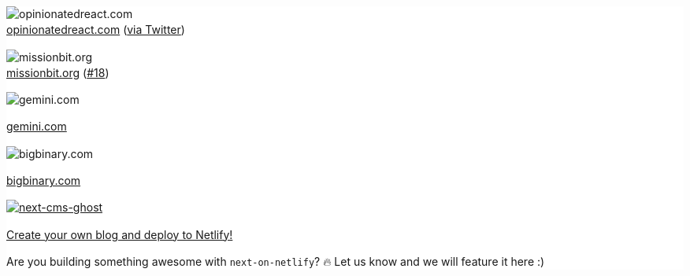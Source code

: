 ![opinionatedreact.com](https://raw.githubusercontent.com/netlify/next-on-netlify/master/assets/showcase-opinionatedreact.png)  
[opinionatedreact.com](https://opinionatedreact.com/) ([via Twitter](https://twitter.com/NikkitaFTW/status/1302667952920162309))

![missionbit.org](https://raw.githubusercontent.com/netlify/next-on-netlify/master/assets/showcase-missionbit.png)  
[missionbit.org](https://www.missionbit.org/) ([#18](https://github.com/netlify/next-on-netlify/pull/18#issuecomment-643828966))

![gemini.com](https://user-images.githubusercontent.com/6261646/99102161-4efc8100-25a3-11eb-96ce-81192a3602a9.png)

[gemini.com](https://gemini.com/)

![bigbinary.com](https://raw.githubusercontent.com/netlify/next-on-netlify/main/assets/showcase-bigbinary.png)

[bigbinary.com](https://bigbinary.com/)

[![next-cms-ghost](https://static.gotsby.org/v1/assets/images/next-cms-ghost-demo.png)](https://netlify.jamify.org)

[Create your own blog and deploy to Netlify!](https://github.com/styxlab/next-cms-ghost)

Are you building something awesome with `next-on-netlify`? 🔥 Let us know and we will feature it here :)
